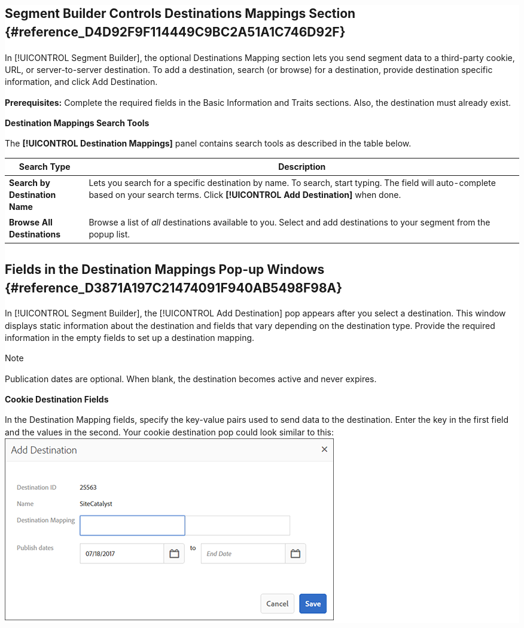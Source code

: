 ## Segment Builder Controls Destinations Mappings Section {#reference_D4D92F9F114449C9BC2A51A1C746D92F}

In [!UICONTROL Segment Builder], the optional Destinations Mapping section lets you send segment data to a third-party cookie, URL, or server-to-server destination. To add a destination, search (or browse) for a destination, provide destination specific information, and click Add Destination.



**Prerequisites:** Complete the required fields in the Basic Information and Traits sections. Also, the destination must already exist.

**Destination Mappings Search Tools**

The **[!UICONTROL Destination Mappings]** panel contains search tools as described in the table below.  

|  Search Type  | Description  |
|---|---|
| **Search by Destination Name** |Lets you search for a specific destination by name. To search, start typing. The field will auto-complete based on your search terms. Click **[!UICONTROL Add Destination]** when done.  |
| **Browse All Destinations** |Browse a list of *all* destinations available to you. Select and add destinations to your segment from the popup list.  |

## Fields in the Destination Mappings Pop-up Windows {#reference_D3871A197C21474091F940AB5498F98A}

In [!UICONTROL Segment Builder], the [!UICONTROL Add Destination] pop appears after you select a destination. This window displays static information about the destination and fields that vary depending on the destination type. Provide the required information in the empty fields to set up a destination mapping.

>[!NOTE]
>
>Publication dates are optional. When blank, the destination becomes active and never expires.



**Cookie Destination Fields**

In the Destination Mapping fields, specify the key-value pairs used to send data to the destination. Enter the key in the first field and the values in the second. Your cookie destination pop could look similar to this: ![](assets/cookie_modal.PNG)
